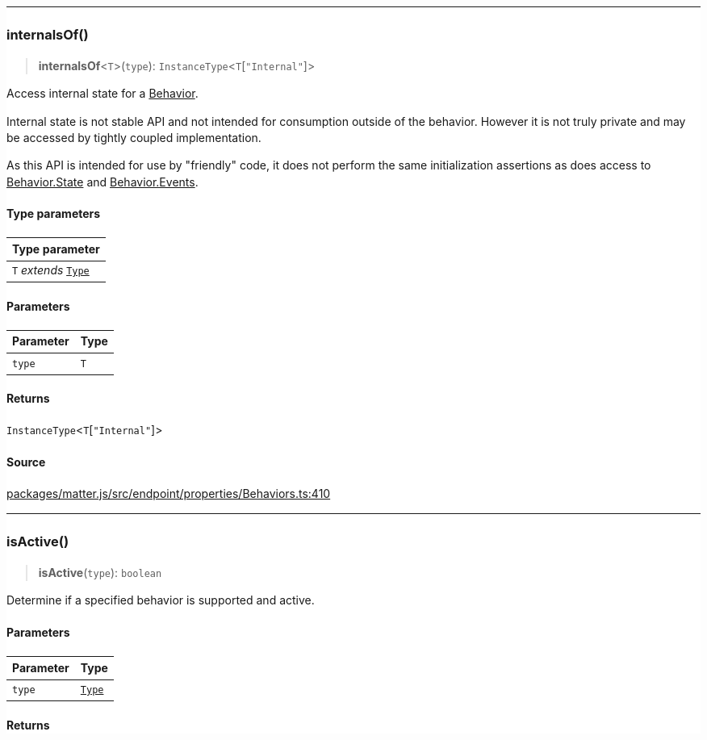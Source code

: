***

### internalsOf()

> **internalsOf**\<`T`\>(`type`): `InstanceType`\<`T`\[`"Internal"`\]\>

Access internal state for a [Behavior](../../../../behavior/export/classes/Behavior.md).

Internal state is not stable API and not intended for consumption outside of the behavior.  However it is not
truly private and may be accessed by tightly coupled implementation.

As this API is intended for use by "friendly" code, it does not perform the same initialization assertions as
does access to [Behavior.State](../../../../behavior/export/classes/Behavior.md#state-1) and [Behavior.Events](../../../../behavior/export/classes/Behavior.md#events-1).

#### Type parameters

| Type parameter |
| :------ |
| `T` *extends* [`Type`](../../../../behavior/export/namespaces/Behavior/interfaces/Type.md) |

#### Parameters

| Parameter | Type |
| :------ | :------ |
| `type` | `T` |

#### Returns

`InstanceType`\<`T`\[`"Internal"`\]\>

#### Source

[packages/matter.js/src/endpoint/properties/Behaviors.ts:410](https://github.com/project-chip/matter.js/blob/7a8cbb56b87d4ccf34bec5a9a95ab40a1711324f/packages/matter.js/src/endpoint/properties/Behaviors.ts#L410)

***

### isActive()

> **isActive**(`type`): `boolean`

Determine if a specified behavior is supported and active.

#### Parameters

| Parameter | Type |
| :------ | :------ |
| `type` | [`Type`](../../../../behavior/export/namespaces/Behavior/interfaces/Type.md) |

#### Returns
